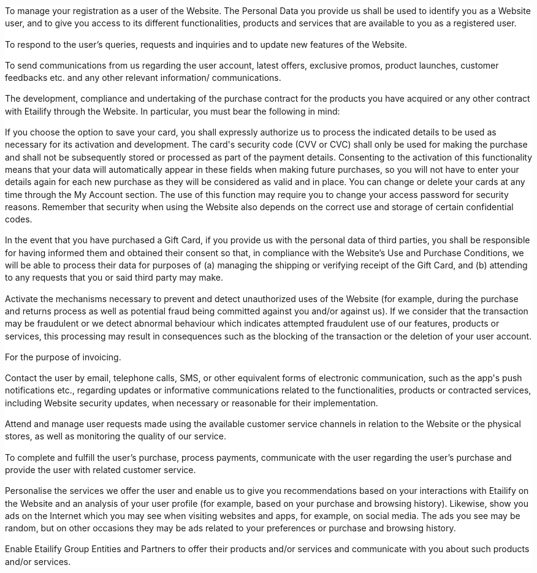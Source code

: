 To manage your registration as a user of the Website. The Personal Data you provide us shall be used to identify you as a Website user, and to give you access to its different functionalities, products and services that are available to you as a registered user.

To respond to the user’s queries, requests and inquiries and to update new features of the Website.

To send communications from us regarding the user account, latest offers, exclusive promos, product launches, customer feedbacks etc. and any other relevant information/ communications.

The development, compliance and undertaking of the purchase contract for the products you have acquired or any other contract with Etailify through the Website. In particular, you must bear the following in mind:

If you choose the option to save your card, you shall expressly authorize us to process the indicated details to be used as necessary for its activation and development. The card's security code (CVV or CVC) shall only be used for making the purchase and shall not be subsequently stored or processed as part of the payment details. Consenting to the activation of this functionality means that your data will automatically appear in these fields when making future purchases, so you will not have to enter your details again for each new purchase as they will be considered as valid and in place. You can change or delete your cards at any time through the My Account section. The use of this function may require you to change your access password for security reasons. Remember that security when using the Website also depends on the correct use and storage of certain confidential codes.

In the event that you have purchased a Gift Card, if you provide us with the personal data of third parties, you shall be responsible for having informed them and obtained their consent so that, in compliance with the Website’s Use and Purchase Conditions, we will be able to process their data for purposes of (a) managing the shipping or verifying receipt of the Gift Card, and (b) attending to any requests that you or said third party may make.

Activate the mechanisms necessary to prevent and detect unauthorized uses of the Website (for example, during the purchase and returns process as well as potential fraud being committed against you and/or against us). If we consider that the transaction may be fraudulent or we detect abnormal behaviour which indicates attempted fraudulent use of our features, products or services, this processing may result in consequences such as the blocking of the transaction or the deletion of your user account.

For the purpose of invoicing.

Contact the user by email, telephone calls, SMS, or other equivalent forms of electronic communication, such as the app's push notifications etc., regarding updates or informative communications related to the functionalities, products or contracted services, including Website security updates, when necessary or reasonable for their implementation.

Attend and manage user requests made using the available customer service channels in relation to the Website or the physical stores, as well as monitoring the quality of our service.

To complete and fulfill the user’s purchase, process payments, communicate with the user regarding the user’s purchase and provide the user with related customer service.

Personalise the services we offer the user and enable us to give you recommendations based on your interactions with Etailify on the Website and an analysis of your user profile (for example, based on your purchase and browsing history). Likewise, show you ads on the Internet which you may see when visiting websites and apps, for example, on social media. The ads you see may be random, but on other occasions they may be ads related to your preferences or purchase and browsing history.

Enable Etailify Group Entities and Partners to offer their products and/or services and communicate with you about such products and/or services.
